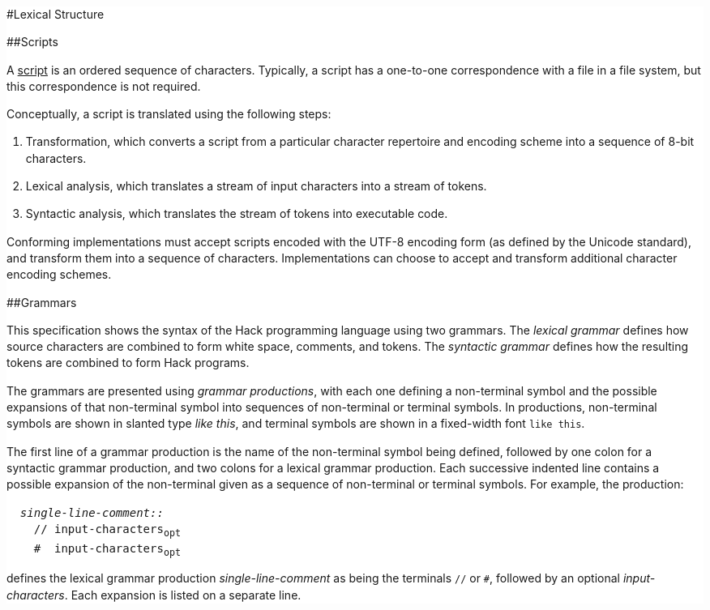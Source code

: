 #Lexical Structure

##Scripts

A [script](04-basic-concepts.md#program-structure) is an ordered sequence of characters. Typically, a
script has a one-to-one correspondence with a file in a file system, but
this correspondence is not required.

Conceptually, a script is translated using the following steps:

1.  Transformation, which converts a script from a particular character
    repertoire and encoding scheme into a sequence of 8-bit characters.

2.  Lexical analysis, which translates a stream of input characters into
    a stream of tokens. 

3.  Syntactic analysis, which translates the stream of tokens into
    executable code.

Conforming implementations must accept scripts encoded with the UTF-8
encoding form (as defined by the Unicode standard), and transform them
into a sequence of characters. Implementations can choose to accept and
transform additional character encoding schemes.

##Grammars

This specification shows the syntax of the Hack programming language
using two grammars. The *lexical grammar* defines how source
characters are combined to form white space, comments, and tokens. The
*syntactic grammar* defines how the resulting tokens are combined to
form Hack programs.

The grammars are presented using *grammar productions*, with each one
defining a non-terminal symbol and the possible expansions of that
non-terminal symbol into sequences of non-terminal or terminal symbols.
In productions, non-terminal symbols are shown in slanted type *like
this*, and terminal symbols are shown in a fixed-width font `like this`. 

The first line of a grammar production is the name of the non-terminal
symbol being defined, followed by one colon for a syntactic grammar
production, and two colons for a lexical grammar production. Each
successive indented line contains a possible expansion of the
non-terminal given as a sequence of non-terminal or terminal symbols.
For example, the production:

<pre>
  <i>single-line-comment::</i>
    // input-characters<sub>opt</sub>
    #  input-characters<sub>opt</sub>
</pre>

defines the lexical grammar production *single-line-comment* as being
the terminals `//` or `#`, followed by an optional *input-characters*. Each
expansion is listed on a separate line.
